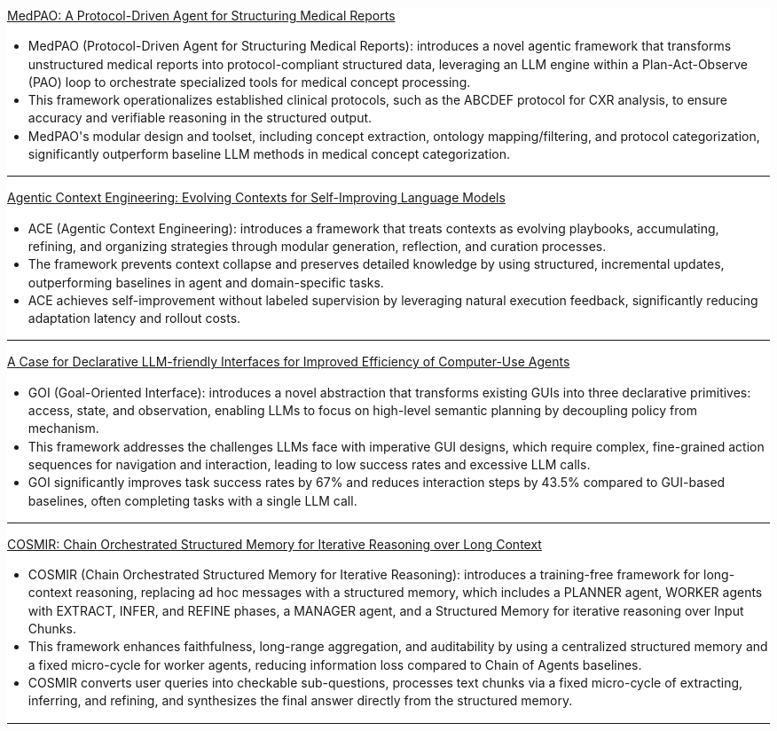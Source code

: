 [MedPAO: A Protocol-Driven Agent for Structuring Medical Reports](http://arxiv.org/abs/2510.04623)

- MedPAO (Protocol-Driven Agent for Structuring Medical Reports): introduces a novel agentic framework that transforms unstructured medical reports into protocol-compliant structured data, leveraging an LLM engine within a Plan-Act-Observe (PAO) loop to orchestrate specialized tools for medical concept processing.
- This framework operationalizes established clinical protocols, such as the ABCDEF protocol for CXR analysis, to ensure accuracy and verifiable reasoning in the structured output.
- MedPAO's modular design and toolset, including concept extraction, ontology mapping/filtering, and protocol categorization, significantly outperform baseline LLM methods in medical concept categorization.

---

[Agentic Context Engineering: Evolving Contexts for Self-Improving Language Models](http://arxiv.org/abs/2510.04618)

- ACE (Agentic Context Engineering): introduces a framework that treats contexts as evolving playbooks, accumulating, refining, and organizing strategies through modular generation, reflection, and curation processes.
- The framework prevents context collapse and preserves detailed knowledge by using structured, incremental updates, outperforming baselines in agent and domain-specific tasks.
- ACE achieves self-improvement without labeled supervision by leveraging natural execution feedback, significantly reducing adaptation latency and rollout costs.

---

[A Case for Declarative LLM-friendly Interfaces for Improved Efficiency of Computer-Use Agents](http://arxiv.org/abs/2510.04607)

- GOI (Goal-Oriented Interface): introduces a novel abstraction that transforms existing GUIs into three declarative primitives: access, state, and observation, enabling LLMs to focus on high-level semantic planning by decoupling policy from mechanism.
- This framework addresses the challenges LLMs face with imperative GUI designs, which require complex, fine-grained action sequences for navigation and interaction, leading to low success rates and excessive LLM calls.
- GOI significantly improves task success rates by 67% and reduces interaction steps by 43.5% compared to GUI-based baselines, often completing tasks with a single LLM call.

---

[COSMIR: Chain Orchestrated Structured Memory for Iterative Reasoning over Long Context](http://arxiv.org/abs/2510.04568)

- COSMIR (Chain Orchestrated Structured Memory for Iterative Reasoning): introduces a training-free framework for long-context reasoning, replacing ad hoc messages with a structured memory, which includes a PLANNER agent, WORKER agents with EXTRACT, INFER, and REFINE phases, a MANAGER agent, and a Structured Memory for iterative reasoning over Input Chunks.
- This framework enhances faithfulness, long-range aggregation, and auditability by using a centralized structured memory and a fixed micro-cycle for worker agents, reducing information loss compared to Chain of Agents baselines.
- COSMIR converts user queries into checkable sub-questions, processes text chunks via a fixed micro-cycle of extracting, inferring, and refining, and synthesizes the final answer directly from the structured memory.

---